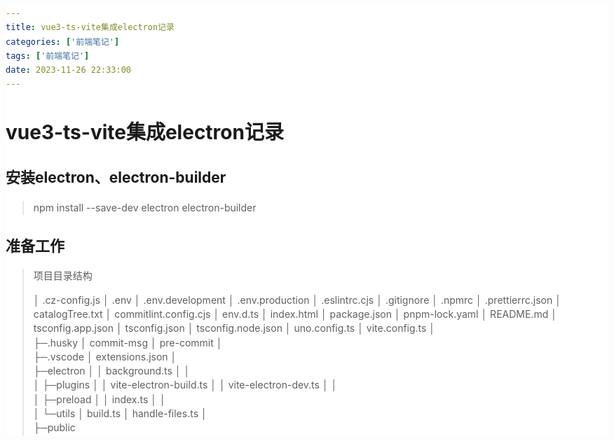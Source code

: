 ```yaml
---
title: vue3-ts-vite集成electron记录
categories: ['前端笔记']
tags: ['前端笔记']
date: 2023-11-26 22:33:00
---
```


# vue3-ts-vite集成electron记录

## 安装electron、electron-builder

> npm install --save-dev electron electron-builder

## 准备工作

> 项目目录结构
>
> │  .cz-config.js
> │  .env
> │  .env.development
> │  .env.production
> │  .eslintrc.cjs
> │  .gitignore
> │  .npmrc
> │  .prettierrc.json
> │  catalogTree.txt
> │  commitlint.config.cjs
> │  env.d.ts
> │  index.html
> │  package.json
> │  pnpm-lock.yaml
> │  README.md
> │  tsconfig.app.json
> │  tsconfig.json
> │  tsconfig.node.json
> │  uno.config.ts
> │  vite.config.ts
> │  
> ├─.husky
> │      commit-msg
> │      pre-commit
> │      
> ├─.vscode
> │      extensions.json
> │      
> ├─electron
> │  │  background.ts
> │  │  
> │  ├─plugins
> │  │      vite-electron-build.ts
> │  │      vite-electron-dev.ts
> │  │      
> │  ├─preload
> │  │      index.ts
> │  │      
> │  └─utils
> │          build.ts
> │          handle-files.ts
> │          
> ├─public